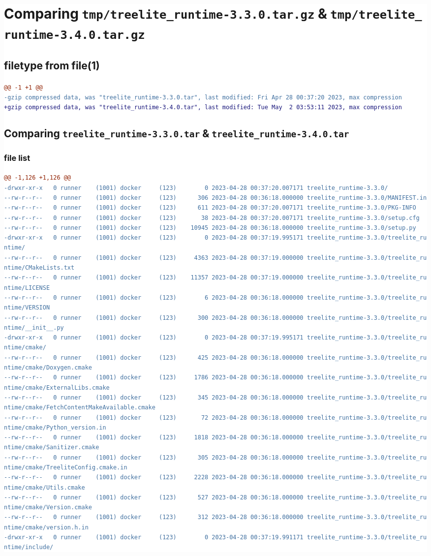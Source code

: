 # Comparing `tmp/treelite_runtime-3.3.0.tar.gz` & `tmp/treelite_runtime-3.4.0.tar.gz`

## filetype from file(1)

```diff
@@ -1 +1 @@
-gzip compressed data, was "treelite_runtime-3.3.0.tar", last modified: Fri Apr 28 00:37:20 2023, max compression
+gzip compressed data, was "treelite_runtime-3.4.0.tar", last modified: Tue May  2 03:53:11 2023, max compression
```

## Comparing `treelite_runtime-3.3.0.tar` & `treelite_runtime-3.4.0.tar`

### file list

```diff
@@ -1,126 +1,126 @@
-drwxr-xr-x   0 runner    (1001) docker     (123)        0 2023-04-28 00:37:20.007171 treelite_runtime-3.3.0/
--rw-r--r--   0 runner    (1001) docker     (123)      306 2023-04-28 00:36:18.000000 treelite_runtime-3.3.0/MANIFEST.in
--rw-r--r--   0 runner    (1001) docker     (123)      611 2023-04-28 00:37:20.007171 treelite_runtime-3.3.0/PKG-INFO
--rw-r--r--   0 runner    (1001) docker     (123)       38 2023-04-28 00:37:20.007171 treelite_runtime-3.3.0/setup.cfg
--rw-r--r--   0 runner    (1001) docker     (123)    10945 2023-04-28 00:36:18.000000 treelite_runtime-3.3.0/setup.py
-drwxr-xr-x   0 runner    (1001) docker     (123)        0 2023-04-28 00:37:19.995171 treelite_runtime-3.3.0/treelite_runtime/
--rw-r--r--   0 runner    (1001) docker     (123)     4363 2023-04-28 00:37:19.000000 treelite_runtime-3.3.0/treelite_runtime/CMakeLists.txt
--rw-r--r--   0 runner    (1001) docker     (123)    11357 2023-04-28 00:37:19.000000 treelite_runtime-3.3.0/treelite_runtime/LICENSE
--rw-r--r--   0 runner    (1001) docker     (123)        6 2023-04-28 00:36:18.000000 treelite_runtime-3.3.0/treelite_runtime/VERSION
--rw-r--r--   0 runner    (1001) docker     (123)      300 2023-04-28 00:36:18.000000 treelite_runtime-3.3.0/treelite_runtime/__init__.py
-drwxr-xr-x   0 runner    (1001) docker     (123)        0 2023-04-28 00:37:19.995171 treelite_runtime-3.3.0/treelite_runtime/cmake/
--rw-r--r--   0 runner    (1001) docker     (123)      425 2023-04-28 00:36:18.000000 treelite_runtime-3.3.0/treelite_runtime/cmake/Doxygen.cmake
--rw-r--r--   0 runner    (1001) docker     (123)     1786 2023-04-28 00:36:18.000000 treelite_runtime-3.3.0/treelite_runtime/cmake/ExternalLibs.cmake
--rw-r--r--   0 runner    (1001) docker     (123)      345 2023-04-28 00:36:18.000000 treelite_runtime-3.3.0/treelite_runtime/cmake/FetchContentMakeAvailable.cmake
--rw-r--r--   0 runner    (1001) docker     (123)       72 2023-04-28 00:36:18.000000 treelite_runtime-3.3.0/treelite_runtime/cmake/Python_version.in
--rw-r--r--   0 runner    (1001) docker     (123)     1818 2023-04-28 00:36:18.000000 treelite_runtime-3.3.0/treelite_runtime/cmake/Sanitizer.cmake
--rw-r--r--   0 runner    (1001) docker     (123)      305 2023-04-28 00:36:18.000000 treelite_runtime-3.3.0/treelite_runtime/cmake/TreeliteConfig.cmake.in
--rw-r--r--   0 runner    (1001) docker     (123)     2228 2023-04-28 00:36:18.000000 treelite_runtime-3.3.0/treelite_runtime/cmake/Utils.cmake
--rw-r--r--   0 runner    (1001) docker     (123)      527 2023-04-28 00:36:18.000000 treelite_runtime-3.3.0/treelite_runtime/cmake/Version.cmake
--rw-r--r--   0 runner    (1001) docker     (123)      312 2023-04-28 00:36:18.000000 treelite_runtime-3.3.0/treelite_runtime/cmake/version.h.in
-drwxr-xr-x   0 runner    (1001) docker     (123)        0 2023-04-28 00:37:19.991171 treelite_runtime-3.3.0/treelite_runtime/include/
```